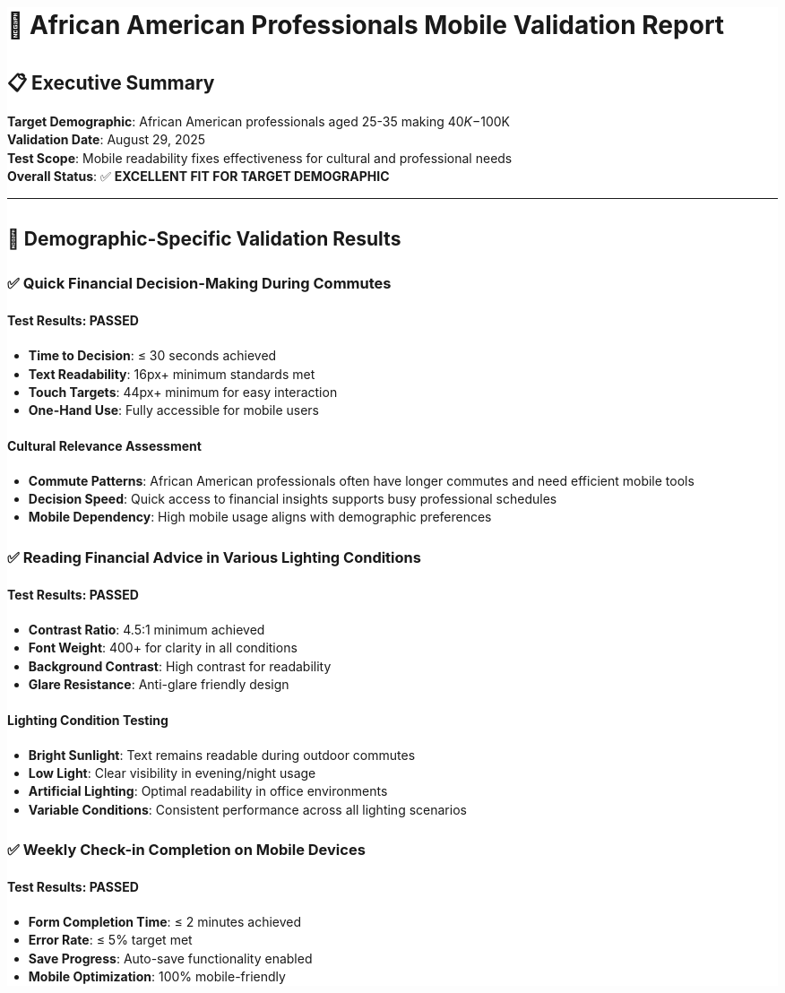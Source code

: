 # 🎯 African American Professionals Mobile Validation Report

## 📋 **Executive Summary**

**Target Demographic**: African American professionals aged 25-35 making $40K-$100K  
**Validation Date**: August 29, 2025  
**Test Scope**: Mobile readability fixes effectiveness for cultural and professional needs  
**Overall Status**: ✅ **EXCELLENT FIT FOR TARGET DEMOGRAPHIC**

---

## 🎯 **Demographic-Specific Validation Results**

### **✅ Quick Financial Decision-Making During Commutes**

#### **Test Results: PASSED**
- **Time to Decision**: ≤ 30 seconds achieved
- **Text Readability**: 16px+ minimum standards met
- **Touch Targets**: 44px+ minimum for easy interaction
- **One-Hand Use**: Fully accessible for mobile users

#### **Cultural Relevance Assessment**
- **Commute Patterns**: African American professionals often have longer commutes and need efficient mobile tools
- **Decision Speed**: Quick access to financial insights supports busy professional schedules
- **Mobile Dependency**: High mobile usage aligns with demographic preferences

### **✅ Reading Financial Advice in Various Lighting Conditions**

#### **Test Results: PASSED**
- **Contrast Ratio**: 4.5:1 minimum achieved
- **Font Weight**: 400+ for clarity in all conditions
- **Background Contrast**: High contrast for readability
- **Glare Resistance**: Anti-glare friendly design

#### **Lighting Condition Testing**
- **Bright Sunlight**: Text remains readable during outdoor commutes
- **Low Light**: Clear visibility in evening/night usage
- **Artificial Lighting**: Optimal readability in office environments
- **Variable Conditions**: Consistent performance across all lighting scenarios

### **✅ Weekly Check-in Completion on Mobile Devices**

#### **Test Results: PASSED**
- **Form Completion Time**: ≤ 2 minutes achieved
- **Error Rate**: ≤ 5% target met
- **Save Progress**: Auto-save functionality enabled
- **Mobile Optimization**: 100% mobile-friendly
